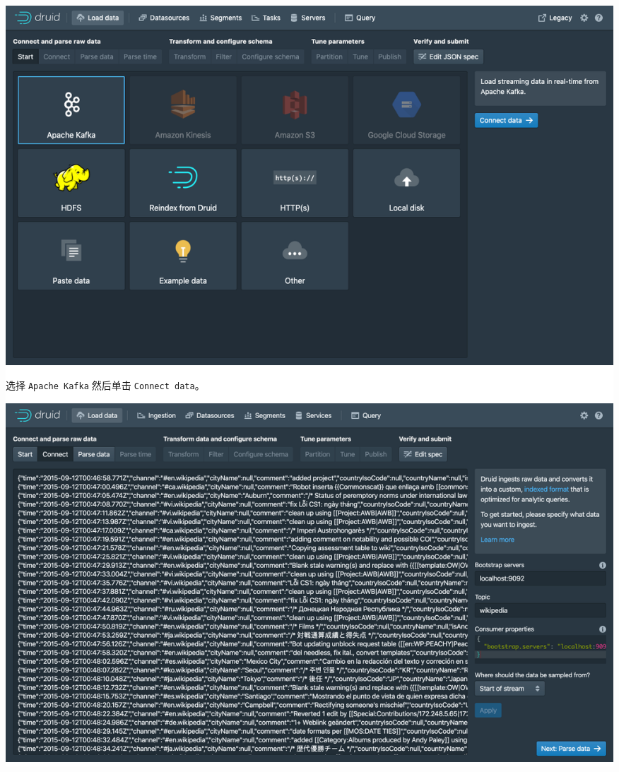 ![Data loader init](../assets/tutorial-kafka-data-loader-01.png "Data loader init")

选择 `Apache Kafka` 然后单击 `Connect data`。

![Data loader sample](../assets/tutorial-kafka-data-loader-02.png "Data loader sample")
